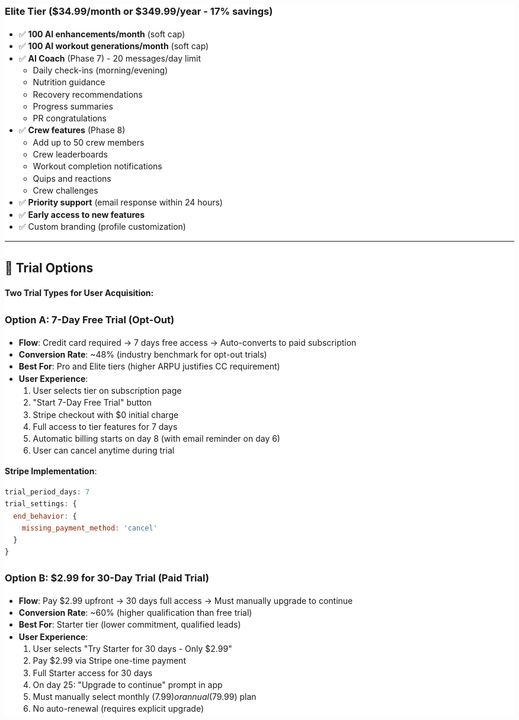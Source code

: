 ### Elite Tier ($34.99/month or $349.99/year - 17% savings)
- ✅ **100 AI enhancements/month** (soft cap)
- ✅ **100 AI workout generations/month** (soft cap)
- ✅ **AI Coach** (Phase 7) - 20 messages/day limit
  - Daily check-ins (morning/evening)
  - Nutrition guidance
  - Recovery recommendations
  - Progress summaries
  - PR congratulations
- ✅ **Crew features** (Phase 8)
  - Add up to 50 crew members
  - Crew leaderboards
  - Workout completion notifications
  - Quips and reactions
  - Crew challenges
- ✅ **Priority support** (email response within 24 hours)
- ✅ **Early access to new features**
- ✅ Custom branding (profile customization)

---

## 🎁 Trial Options

**Two Trial Types for User Acquisition:**

### Option A: 7-Day Free Trial (Opt-Out)
- **Flow**: Credit card required → 7 days free access → Auto-converts to paid subscription
- **Conversion Rate**: ~48% (industry benchmark for opt-out trials)
- **Best For**: Pro and Elite tiers (higher ARPU justifies CC requirement)
- **User Experience**:
  1. User selects tier on subscription page
  2. "Start 7-Day Free Trial" button
  3. Stripe checkout with $0 initial charge
  4. Full access to tier features for 7 days
  5. Automatic billing starts on day 8 (with email reminder on day 6)
  6. User can cancel anytime during trial

**Stripe Implementation**:
```javascript
trial_period_days: 7
trial_settings: {
  end_behavior: {
    missing_payment_method: 'cancel'
  }
}
```

### Option B: $2.99 for 30-Day Trial (Paid Trial)
- **Flow**: Pay $2.99 upfront → 30 days full access → Must manually upgrade to continue
- **Conversion Rate**: ~60% (higher qualification than free trial)
- **Best For**: Starter tier (lower commitment, qualified leads)
- **User Experience**:
  1. User selects "Try Starter for 30 days - Only $2.99"
  2. Pay $2.99 via Stripe one-time payment
  3. Full Starter access for 30 days
  4. On day 25: "Upgrade to continue" prompt in app
  5. Must manually select monthly ($7.99) or annual ($79.99) plan
  6. No auto-renewal (requires explicit upgrade)
